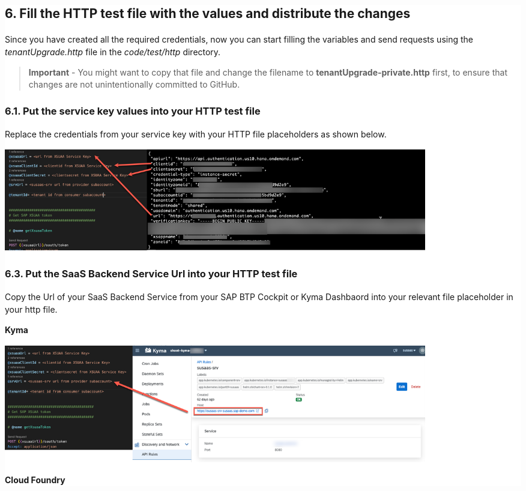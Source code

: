 
## 6. Fill the HTTP test file with the values and distribute the changes

Since you have created all the required credentials, now you can start filling the variables and send requests using the *tenantUpgrade.http* file in the *code/test/http* directory. 

> **Important** - You might want to copy that file and change the filename to **tenantUpgrade-private.http** first, to ensure that changes are not unintentionally committed to GitHub. 

### 6.1. Put the service key values into your HTTP test file

Replace the credentials from your service key with your HTTP file placeholders as shown below. 

[<img src="./images/credmapping.png" width="700"/>](./images/credmapping.png?raw=true)

### 6.3. Put the SaaS Backend Service Url into your HTTP test file

Copy the Url of your SaaS Backend Service from your SAP BTP Cockpit or Kyma Dashbaord into your relevant file placeholder in your http file.

**Kyma**

[<img src="./images/srv-url-mapping-kyma.png" width="700"/>](./images/srv-url-mapping-kyma.png?raw=true)


**Cloud Foundry**
